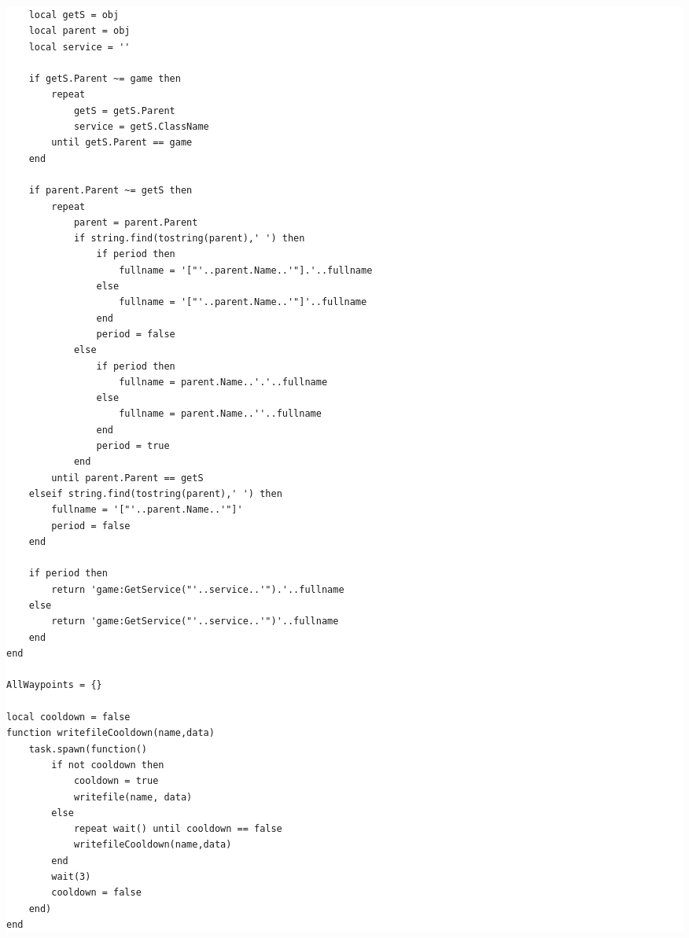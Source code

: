         local getS = obj
        local parent = obj
        local service = ''
    
        if getS.Parent ~= game then
            repeat
                getS = getS.Parent
                service = getS.ClassName
            until getS.Parent == game
        end
    
        if parent.Parent ~= getS then
            repeat
                parent = parent.Parent
                if string.find(tostring(parent),' ') then
                    if period then
                        fullname = '["'..parent.Name..'"].'..fullname
                    else
                        fullname = '["'..parent.Name..'"]'..fullname
                    end
                    period = false
                else
                    if period then
                        fullname = parent.Name..'.'..fullname
                    else
                        fullname = parent.Name..''..fullname
                    end
                    period = true
                end
            until parent.Parent == getS
        elseif string.find(tostring(parent),' ') then
            fullname = '["'..parent.Name..'"]'
            period = false
        end
    
        if period then
            return 'game:GetService("'..service..'").'..fullname
        else
            return 'game:GetService("'..service..'")'..fullname
        end
    end
    
    AllWaypoints = {}
    
    local cooldown = false
    function writefileCooldown(name,data)
        task.spawn(function()
            if not cooldown then
                cooldown = true
                writefile(name, data)
            else
                repeat wait() until cooldown == false
                writefileCooldown(name,data)
            end
            wait(3)
            cooldown = false
        end)
    end
    